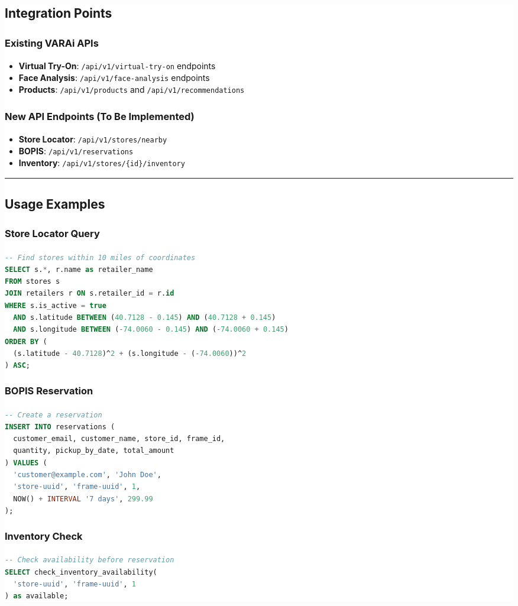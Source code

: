 
## Integration Points

### Existing VARAi APIs
- **Virtual Try-On**: `/api/v1/virtual-try-on` endpoints
- **Face Analysis**: `/api/v1/face-analysis` endpoints
- **Products**: `/api/v1/products` and `/api/v1/recommendations`

### New API Endpoints (To Be Implemented)
- **Store Locator**: `/api/v1/stores/nearby`
- **BOPIS**: `/api/v1/reservations`
- **Inventory**: `/api/v1/stores/{id}/inventory`

---

## Usage Examples

### Store Locator Query
```sql
-- Find stores within 10 miles of coordinates
SELECT s.*, r.name as retailer_name
FROM stores s
JOIN retailers r ON s.retailer_id = r.id
WHERE s.is_active = true
  AND s.latitude BETWEEN (40.7128 - 0.145) AND (40.7128 + 0.145)
  AND s.longitude BETWEEN (-74.0060 - 0.145) AND (-74.0060 + 0.145)
ORDER BY (
  (s.latitude - 40.7128)^2 + (s.longitude - (-74.0060))^2
) ASC;
```

### BOPIS Reservation
```sql
-- Create a reservation
INSERT INTO reservations (
  customer_email, customer_name, store_id, frame_id, 
  quantity, pickup_by_date, total_amount
) VALUES (
  'customer@example.com', 'John Doe', 
  'store-uuid', 'frame-uuid', 1, 
  NOW() + INTERVAL '7 days', 299.99
);
```

### Inventory Check
```sql
-- Check availability before reservation
SELECT check_inventory_availability(
  'store-uuid', 'frame-uuid', 1
) as available;
```
